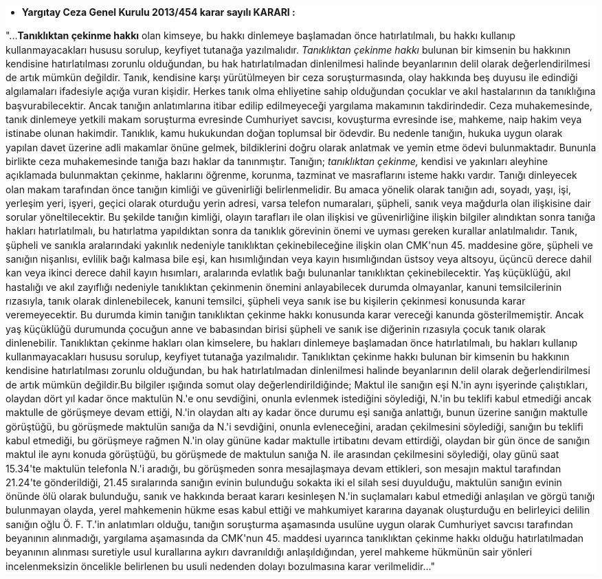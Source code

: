 
* **Yargıtay Ceza Genel Kurulu 2013/454 karar sayılı KARARI :**

"...**Tanıklıktan çekinme hakkı** olan kimseye, bu hakkı dinlemeye başlamadan önce hatırlatılmalı, bu hakkı kullanıp kullanmayacakları hususu sorulup, keyfiyet tutanağa yazılmalıdır. *Tanıklıktan çekinme hakkı* bulunan bir kimsenin bu hakkının kendisine hatırlatılması zorunlu olduğundan, bu hak hatırlatılmadan dinlenilmesi halinde beyanlarının delil olarak değerlendirilmesi de artık mümkün değildir. Tanık, kendisine karşı yürütülmeyen bir ceza soruşturmasında, olay hakkında beş duyusu ile edindiği algılamaları ifadesiyle açığa vuran kişidir. Herkes tanık olma ehliyetine sahip olduğundan çocuklar ve akıl hastalarının da tanıklığına başvurabilecektir. Ancak tanığın anlatımlarına itibar edilip edilmeyeceği yargılama makamının takdirindedir. Ceza muhakemesinde, tanık dinlemeye yetkili makam soruşturma evresinde Cumhuriyet savcısı, kovuşturma evresinde ise, mahkeme, naip hakim veya istinabe olunan hakimdir. Tanıklık, kamu hukukundan doğan toplumsal bir ödevdir. Bu nedenle tanığın, hukuka uygun olarak yapılan davet üzerine adli makamlar önüne gelmek, bildiklerini doğru olarak anlatmak ve yemin etme ödevi bulunmaktadır. Bununla birlikte ceza muhakemesinde tanığa bazı haklar da tanınmıştır. Tanığın; *tanıklıktan çekinme,* kendisi ve yakınları aleyhine açıklamada bulunmaktan çekinme, haklarını öğrenme, korunma, tazminat ve masraflarını isteme hakkı vardır. Tanığı dinleyecek olan makam tarafından önce tanığın kimliği ve güvenirliği belirlenmelidir. Bu amaca yönelik olarak tanığın adı, soyadı, yaşı, işi, yerleşim yeri, işyeri, geçici olarak oturduğu yerin adresi, varsa telefon numaraları, şüpheli, sanık veya mağdurla olan ilişkisine dair sorular yöneltilecektir. Bu şekilde tanığın kimliği, olayın tarafları ile olan ilişkisi ve güvenirliğine ilişkin bilgiler alındıktan sonra tanığa hakları hatırlatılmalı, bu hatırlatma yapıldıktan sonra da tanıklık görevinin önemi ve uyması gereken kurallar anlatılmalıdır. Tanık, şüpheli ve sanıkla aralarındaki yakınlık nedeniyle tanıklıktan çekinebileceğine ilişkin olan CMK'nun 45. maddesine göre, şüpheli ve sanığın nişanlısı, evlilik bağı kalmasa bile eşi, kan hısımlığından veya kayın hısımlığından üstsoy veya altsoyu, üçüncü derece dahil kan veya ikinci derece dahil kayın hısımları, aralarında evlatlık bağı bulunanlar tanıklıktan çekinebilecektir. Yaş küçüklüğü, akıl hastalığı ve akıl zayıflığı nedeniyle tanıklıktan çekinmenin önemini anlayabilecek durumda olmayanlar, kanuni temsilcilerinin rızasıyla, tanık olarak dinlenebilecek, kanuni temsilci, şüpheli veya sanık ise bu kişilerin çekinmesi konusunda karar veremeyecektir. Bu durumda kimin tanığın tanıklıktan çekinme hakkı konusunda karar vereceği kanunda gösterilmemiştir. Ancak yaş küçüklüğü durumunda çocuğun anne ve babasından birisi şüpheli ve sanık ise diğerinin rızasıyla çocuk tanık olarak dinlenebilir. Tanıklıktan çekinme hakları olan kimselere, bu hakları dinlemeye başlamadan önce hatırlatılmalı, bu hakları kullanıp kullanmayacakları hususu sorulup, keyfiyet tutanağa yazılmalıdır. Tanıklıktan çekinme hakkı bulunan bir kimsenin bu hakkının kendisine hatırlatılması zorunlu olduğundan, bu hak hatırlatılmadan dinlenilmesi halinde beyanlarının delil olarak değerlendirilmesi de artık mümkün değildir.Bu bilgiler ışığında somut olay değerlendirildiğinde; Maktul ile sanığın eşi N.'in aynı işyerinde çalıştıkları, olaydan dört yıl kadar önce maktulün N.'e onu sevdiğini, onunla evlenmek istediğini söylediği, N.'in bu teklifi kabul etmediği ancak maktulle de görüşmeye devam ettiği, N.'in olaydan altı ay kadar önce durumu eşi sanığa anlattığı, bunun üzerine sanığın maktulle görüştüğü, bu görüşmede maktulün sanığa da N.'i sevdiğini, onunla evleneceğini, aradan çekilmesini söylediği, sanığın bu teklifi kabul etmediği, bu görüşmeye rağmen N.'in olay gününe kadar maktulle irtibatını devam ettirdiği, olaydan bir gün önce de sanığın maktul ile aynı konuda görüştüğü, bu görüşmede de maktulun sanığa N. ile arasından çekilmesini söylediği, olay günü saat 15.34'te maktulün telefonla N.'i aradığı, bu görüşmeden sonra mesajlaşmaya devam ettikleri, son mesajın maktul tarafından 21.24'te gönderildiği, 21.45 sıralarında sanığın evinin bulunduğu sokakta iki el silah sesi duyulduğu, maktulün sanığın evinin önünde ölü olarak bulunduğu, sanık ve hakkında beraat kararı kesinleşen N.'in suçlamaları kabul etmediği anlaşılan ve görgü tanığı bulunmayan olayda, yerel mahkemenin hükme esas kabul ettiği ve mahkumiyet kararına dayanak oluşturduğu en belirleyici delilin sanığın oğlu Ö. F. T.'in anlatımları olduğu, tanığın soruşturma aşamasında usulüne uygun olarak Cumhuriyet savcısı tarafından beyanının alınmadığı, yargılama aşamasında da CMK'nun 45. maddesi uyarınca tanıklıktan çekinme hakkı olduğu hatırlatılmadan beyanının alınması suretiyle usul kurallarına aykırı davranıldığı anlaşıldığından, yerel mahkeme hükmünün sair yönleri incelenmeksizin öncelikle belirlenen bu usuli nedenden dolayı bozulmasına karar verilmelidir..."
